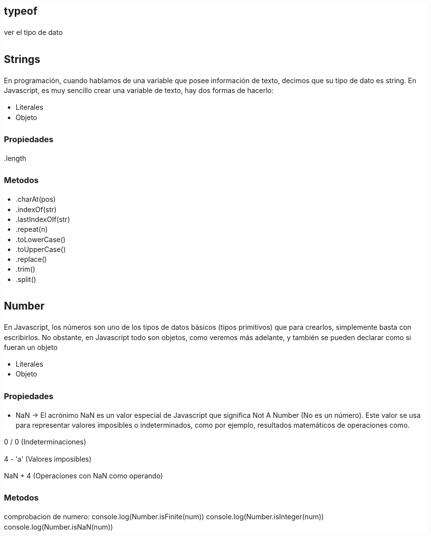 
## typeof
ver el tipo de dato

## Strings

En programación, cuando hablamos de una variable que posee información de texto, decimos que su tipo de dato es string. En Javascript, es muy sencillo crear una variable de texto, hay dos formas de hacerlo:

- Literales
- Objeto

### Propiedades
.length

### Metodos
- .charAt(pos)
- .indexOf(str)
- .lastIndexOIf(str)
- .repeat(n)
- .toLowerCase()
- .toUpperCase()
- .replace()
- .trim()
- .split()


## Number

En Javascript, los números son uno de los tipos de datos básicos (tipos primitivos) que para crearlos, simplemente basta con escribirlos. No obstante, en Javascript todo son objetos, como veremos más adelante, y también se pueden declarar como si fueran un objeto

- Literales
- Objeto

### Propiedades
- NaN -> El acrónimo NaN es un valor especial de Javascript que significa Not A Number (No es un número). Este valor se usa para representar valores imposibles o indeterminados, como por ejemplo, resultados matemáticos de operaciones como.

0 / 0 (Indeterminaciones)

4 - 'a' (Valores imposibles)

NaN + 4 (Operaciones con NaN como operando)

### Metodos
comprobacion de numero:
console.log(Number.isFinite(num))
console.log(Number.isInteger(num))
console.log(Number.isNaN(num))
